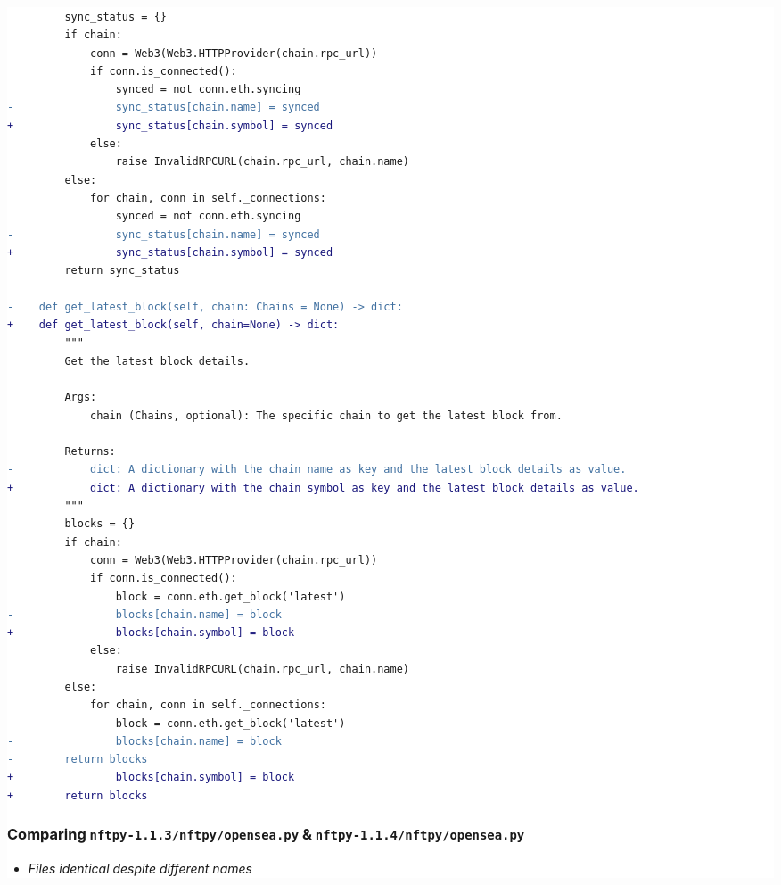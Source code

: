 ```diff
         sync_status = {}
         if chain:
             conn = Web3(Web3.HTTPProvider(chain.rpc_url))
             if conn.is_connected():
                 synced = not conn.eth.syncing
-                sync_status[chain.name] = synced
+                sync_status[chain.symbol] = synced
             else:
                 raise InvalidRPCURL(chain.rpc_url, chain.name)
         else:
             for chain, conn in self._connections:
                 synced = not conn.eth.syncing
-                sync_status[chain.name] = synced
+                sync_status[chain.symbol] = synced
         return sync_status
 
-    def get_latest_block(self, chain: Chains = None) -> dict:
+    def get_latest_block(self, chain=None) -> dict:
         """
         Get the latest block details.
 
         Args:
             chain (Chains, optional): The specific chain to get the latest block from.
 
         Returns:
-            dict: A dictionary with the chain name as key and the latest block details as value.
+            dict: A dictionary with the chain symbol as key and the latest block details as value.
         """
         blocks = {}
         if chain:
             conn = Web3(Web3.HTTPProvider(chain.rpc_url))
             if conn.is_connected():
                 block = conn.eth.get_block('latest')
-                blocks[chain.name] = block
+                blocks[chain.symbol] = block
             else:
                 raise InvalidRPCURL(chain.rpc_url, chain.name)
         else:
             for chain, conn in self._connections:
                 block = conn.eth.get_block('latest')
-                blocks[chain.name] = block
-        return blocks
+                blocks[chain.symbol] = block
+        return blocks
```

### Comparing `nftpy-1.1.3/nftpy/opensea.py` & `nftpy-1.1.4/nftpy/opensea.py`

 * *Files identical despite different names*
